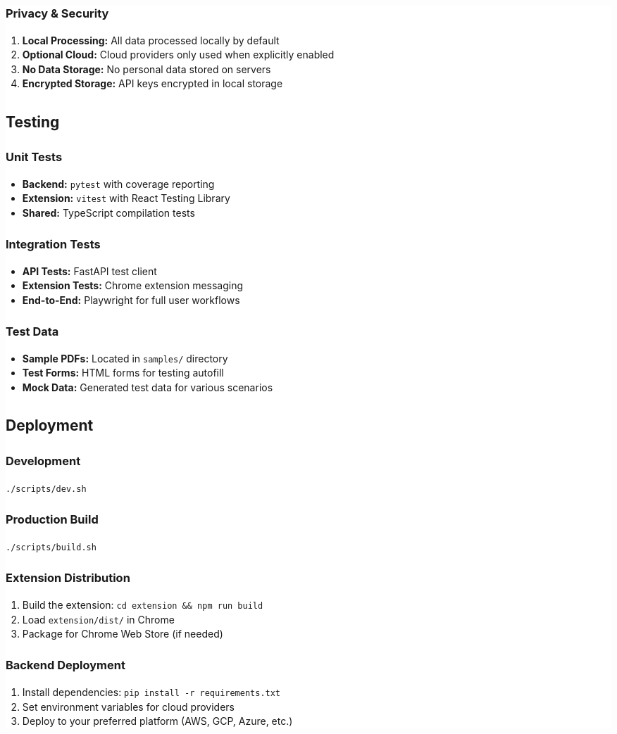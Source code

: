 ### Privacy & Security

1. **Local Processing:** All data processed locally by default
2. **Optional Cloud:** Cloud providers only used when explicitly enabled
3. **No Data Storage:** No personal data stored on servers
4. **Encrypted Storage:** API keys encrypted in local storage

## Testing

### Unit Tests

- **Backend:** `pytest` with coverage reporting
- **Extension:** `vitest` with React Testing Library
- **Shared:** TypeScript compilation tests

### Integration Tests

- **API Tests:** FastAPI test client
- **Extension Tests:** Chrome extension messaging
- **End-to-End:** Playwright for full user workflows

### Test Data

- **Sample PDFs:** Located in `samples/` directory
- **Test Forms:** HTML forms for testing autofill
- **Mock Data:** Generated test data for various scenarios

## Deployment

### Development

```bash
./scripts/dev.sh
```

### Production Build

```bash
./scripts/build.sh
```

### Extension Distribution

1. Build the extension: `cd extension && npm run build`
2. Load `extension/dist/` in Chrome
3. Package for Chrome Web Store (if needed)

### Backend Deployment

1. Install dependencies: `pip install -r requirements.txt`
2. Set environment variables for cloud providers
3. Deploy to your preferred platform (AWS, GCP, Azure, etc.)
